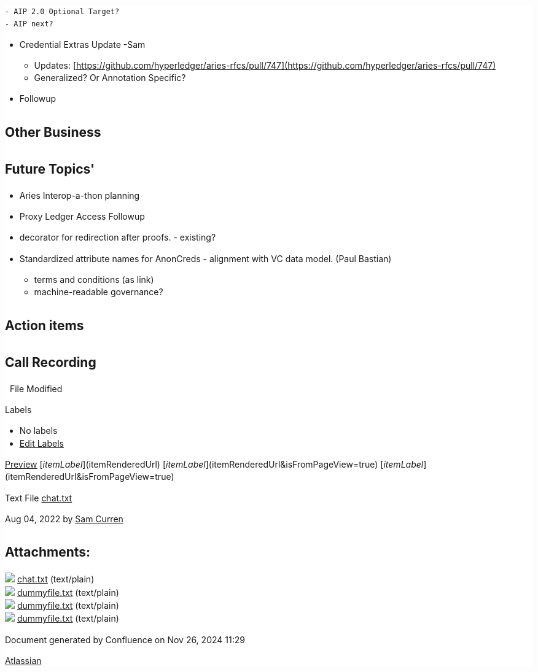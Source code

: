     - AIP 2.0 Optional Target?
    - AIP next?
- Credential Extras Update -Sam
  
  - Updates: [https://github.com/hyperledger/aries-rfcs/pull/747](https://github.com/hyperledger/aries-rfcs/pull/747)
  - Generalized? Or Annotation Specific?
- Followup

## Other Business

## Future Topics'

- Aries Interop-a-thon planning
- Proxy Ledger Access Followup
- decorator for redirection after proofs. - existing?
- Standardized attribute names for AnonCreds - alignment with VC data model. (Paul Bastian)
  
  - terms and conditions (as link)
  - machine-readable governance?

## Action items

## Call Recording

  File Modified

Labels

- No labels
- [Edit Labels](# "Edit Labels")

[Preview]() [$itemLabel]($itemRenderedUrl) [$itemLabel]($itemRenderedUrl&isFromPageView=true) [$itemLabel]($itemRenderedUrl&isFromPageView=true)

Text File [chat.txt](attachments/18497864/18516576.txt "Download")

Aug 04, 2022 by [Sam Curren](/wiki/people/557058:1ed5fd92-7e42-4cab-87b1-688e48bc02c2)

## Attachments:

![](images/icons/bullet_blue.gif) [chat.txt](attachments/18497864/18516576.txt) (text/plain)  
![](images/icons/bullet_blue.gif) [dummyfile.txt](attachments/18497864/18516586.txt) (text/plain)  
![](images/icons/bullet_blue.gif) [dummyfile.txt](attachments/18497864/18516574.txt) (text/plain)  
![](images/icons/bullet_blue.gif) [dummyfile.txt](attachments/18497864/18516575.txt) (text/plain)

Document generated by Confluence on Nov 26, 2024 11:29

[Atlassian](http://www.atlassian.com/)
